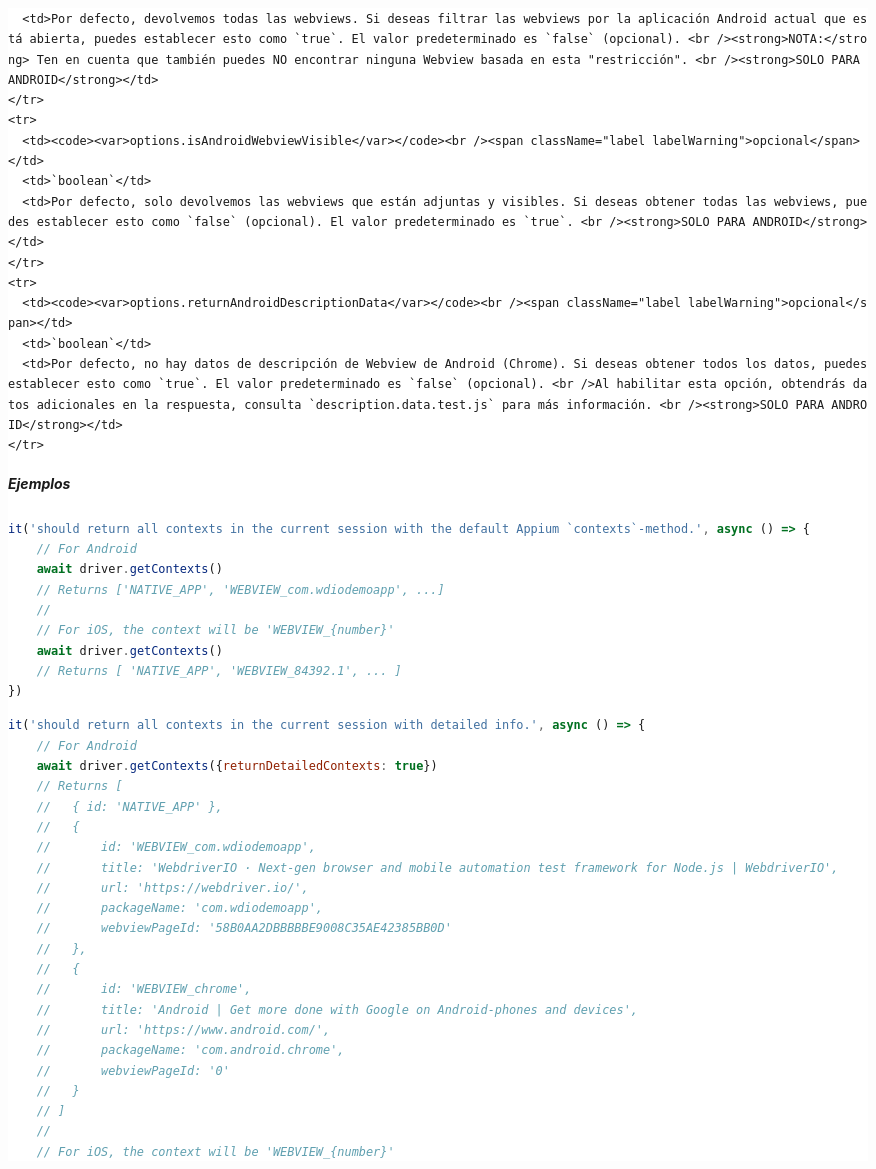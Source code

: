       <td>Por defecto, devolvemos todas las webviews. Si deseas filtrar las webviews por la aplicación Android actual que está abierta, puedes establecer esto como `true`. El valor predeterminado es `false` (opcional). <br /><strong>NOTA:</strong> Ten en cuenta que también puedes NO encontrar ninguna Webview basada en esta "restricción". <br /><strong>SOLO PARA ANDROID</strong></td>
    </tr>
    <tr>
      <td><code><var>options.isAndroidWebviewVisible</var></code><br /><span className="label labelWarning">opcional</span></td>
      <td>`boolean`</td>
      <td>Por defecto, solo devolvemos las webviews que están adjuntas y visibles. Si deseas obtener todas las webviews, puedes establecer esto como `false` (opcional). El valor predeterminado es `true`. <br /><strong>SOLO PARA ANDROID</strong></td>
    </tr>
    <tr>
      <td><code><var>options.returnAndroidDescriptionData</var></code><br /><span className="label labelWarning">opcional</span></td>
      <td>`boolean`</td>
      <td>Por defecto, no hay datos de descripción de Webview de Android (Chrome). Si deseas obtener todos los datos, puedes establecer esto como `true`. El valor predeterminado es `false` (opcional). <br />Al habilitar esta opción, obtendrás datos adicionales en la respuesta, consulta `description.data.test.js` para más información. <br /><strong>SOLO PARA ANDROID</strong></td>
    </tr>
  </tbody>
</table>

##### Ejemplos

```js title="example.test.js"
it('should return all contexts in the current session with the default Appium `contexts`-method.', async () => {
    // For Android
    await driver.getContexts()
    // Returns ['NATIVE_APP', 'WEBVIEW_com.wdiodemoapp', ...]
    //
    // For iOS, the context will be 'WEBVIEW_{number}'
    await driver.getContexts()
    // Returns [ 'NATIVE_APP', 'WEBVIEW_84392.1', ... ]
})

```

```js title="detailed.test.js"
it('should return all contexts in the current session with detailed info.', async () => {
    // For Android
    await driver.getContexts({returnDetailedContexts: true})
    // Returns [
    //   { id: 'NATIVE_APP' },
    //   {
    //       id: 'WEBVIEW_com.wdiodemoapp',
    //       title: 'WebdriverIO · Next-gen browser and mobile automation test framework for Node.js | WebdriverIO',
    //       url: 'https://webdriver.io/',
    //       packageName: 'com.wdiodemoapp',
    //       webviewPageId: '58B0AA2DBBBBBE9008C35AE42385BB0D'
    //   },
    //   {
    //       id: 'WEBVIEW_chrome',
    //       title: 'Android | Get more done with Google on Android-phones and devices',
    //       url: 'https://www.android.com/',
    //       packageName: 'com.android.chrome',
    //       webviewPageId: '0'
    //   }
    // ]
    //
    // For iOS, the context will be 'WEBVIEW_{number}'
```